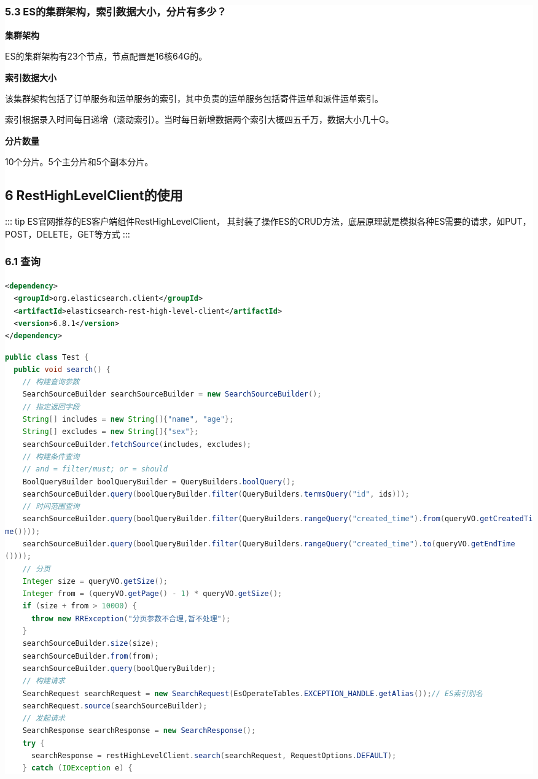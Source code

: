 ### 5.3 ES的集群架构，索引数据大小，分片有多少？

**集群架构**

ES的集群架构有23个节点，节点配置是16核64G的。

**索引数据大小**

该集群架构包括了订单服务和运单服务的索引，其中负责的运单服务包括寄件运单和派件运单索引。

索引根据录入时间每日递增（滚动索引）。当时每日新增数据两个索引大概四五千万，数据大小几十G。

**分片数量**

10个分片。5个主分片和5个副本分片。

## 6 RestHighLevelClient的使用

::: tip 
ES官网推荐的ES客户端组件RestHighLevelClient， 其封装了操作ES的CRUD方法，底层原理就是模拟各种ES需要的请求，如PUT，POST，DELETE，GET等方式
:::

### 6.1 查询
````xml
<dependency>
  <groupId>org.elasticsearch.client</groupId>
  <artifactId>elasticsearch-rest-high-level-client</artifactId>
  <version>6.8.1</version>
</dependency>
````
````java
public class Test {
  public void search() {
    // 构建查询参数
    SearchSourceBuilder searchSourceBuilder = new SearchSourceBuilder();
    // 指定返回字段
    String[] includes = new String[]{"name", "age"};
    String[] excludes = new String[]{"sex"};
    searchSourceBuilder.fetchSource(includes, excludes);
    // 构建条件查询
    // and = filter/must; or = should
    BoolQueryBuilder boolQueryBuilder = QueryBuilders.boolQuery();
    searchSourceBuilder.query(boolQueryBuilder.filter(QueryBuilders.termsQuery("id", ids)));
    // 时间范围查询
    searchSourceBuilder.query(boolQueryBuilder.filter(QueryBuilders.rangeQuery("created_time").from(queryVO.getCreatedTime())));
    searchSourceBuilder.query(boolQueryBuilder.filter(QueryBuilders.rangeQuery("created_time").to(queryVO.getEndTime())));
    // 分页
    Integer size = queryVO.getSize();
    Integer from = (queryVO.getPage() - 1) * queryVO.getSize();
    if (size + from > 10000) {
      throw new RRException("分页参数不合理,暂不处理");
    }
    searchSourceBuilder.size(size);
    searchSourceBuilder.from(from);
    searchSourceBuilder.query(boolQueryBuilder);
    // 构建请求
    SearchRequest searchRequest = new SearchRequest(EsOperateTables.EXCEPTION_HANDLE.getAlias());// ES索引别名
    searchRequest.source(searchSourceBuilder);
    // 发起请求
    SearchResponse searchResponse = new SearchResponse();
    try {
      searchResponse = restHighLevelClient.search(searchRequest, RequestOptions.DEFAULT);
    } catch (IOException e) {
````
